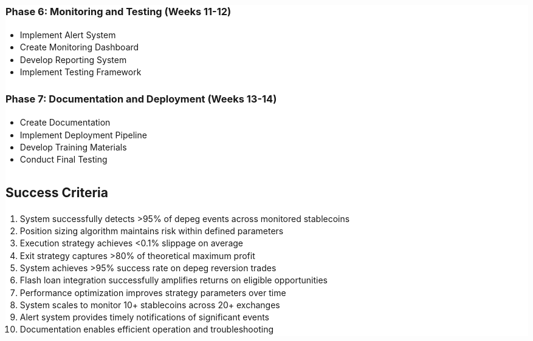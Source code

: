 ### Phase 6: Monitoring and Testing (Weeks 11-12)
- Implement Alert System
- Create Monitoring Dashboard
- Develop Reporting System
- Implement Testing Framework

### Phase 7: Documentation and Deployment (Weeks 13-14)
- Create Documentation
- Implement Deployment Pipeline
- Develop Training Materials
- Conduct Final Testing

## Success Criteria

1. System successfully detects >95% of depeg events across monitored stablecoins
2. Position sizing algorithm maintains risk within defined parameters
3. Execution strategy achieves <0.1% slippage on average
4. Exit strategy captures >80% of theoretical maximum profit
5. System achieves >95% success rate on depeg reversion trades
6. Flash loan integration successfully amplifies returns on eligible opportunities
7. Performance optimization improves strategy parameters over time
8. System scales to monitor 10+ stablecoins across 20+ exchanges
9. Alert system provides timely notifications of significant events
10. Documentation enables efficient operation and troubleshooting